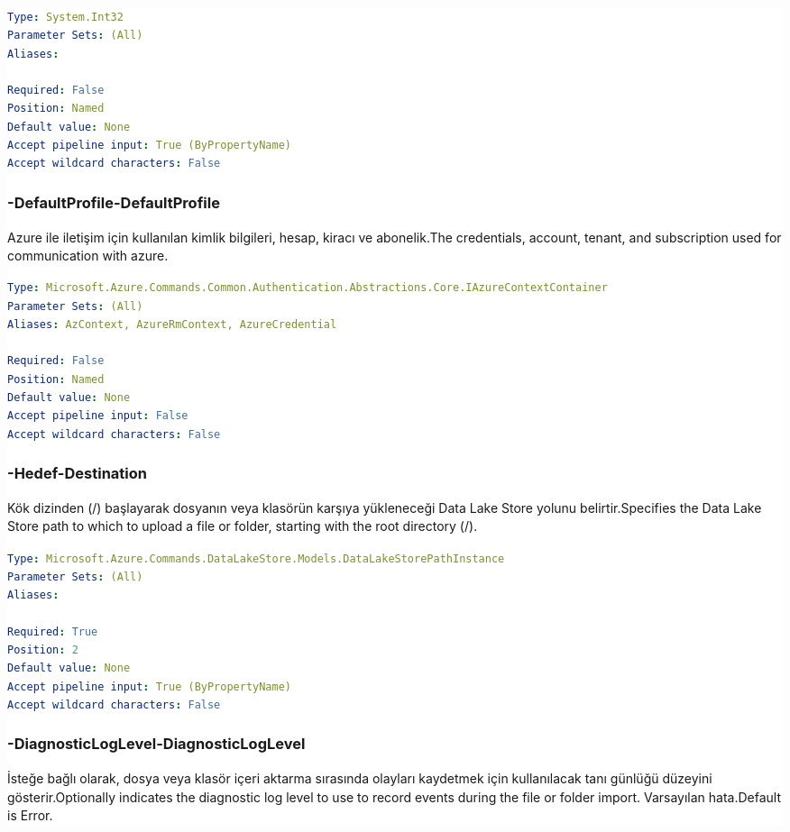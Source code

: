 ```yaml
Type: System.Int32
Parameter Sets: (All)
Aliases:

Required: False
Position: Named
Default value: None
Accept pipeline input: True (ByPropertyName)
Accept wildcard characters: False
```

### <span data-ttu-id="87a0f-118">-DefaultProfile</span><span class="sxs-lookup"><span data-stu-id="87a0f-118">-DefaultProfile</span></span>
<span data-ttu-id="87a0f-119">Azure ile iletişim için kullanılan kimlik bilgileri, hesap, kiracı ve abonelik.</span><span class="sxs-lookup"><span data-stu-id="87a0f-119">The credentials, account, tenant, and subscription used for communication with azure.</span></span>

```yaml
Type: Microsoft.Azure.Commands.Common.Authentication.Abstractions.Core.IAzureContextContainer
Parameter Sets: (All)
Aliases: AzContext, AzureRmContext, AzureCredential

Required: False
Position: Named
Default value: None
Accept pipeline input: False
Accept wildcard characters: False
```

### <span data-ttu-id="87a0f-120">-Hedef</span><span class="sxs-lookup"><span data-stu-id="87a0f-120">-Destination</span></span>
<span data-ttu-id="87a0f-121">Kök dizinden (/) başlayarak dosyanın veya klasörün karşıya yükleneceği Data Lake Store yolunu belirtir.</span><span class="sxs-lookup"><span data-stu-id="87a0f-121">Specifies the Data Lake Store path to which to upload a file or folder, starting with the root directory (/).</span></span>

```yaml
Type: Microsoft.Azure.Commands.DataLakeStore.Models.DataLakeStorePathInstance
Parameter Sets: (All)
Aliases:

Required: True
Position: 2
Default value: None
Accept pipeline input: True (ByPropertyName)
Accept wildcard characters: False
```

### <span data-ttu-id="87a0f-122">-DiagnosticLogLevel</span><span class="sxs-lookup"><span data-stu-id="87a0f-122">-DiagnosticLogLevel</span></span>
<span data-ttu-id="87a0f-123">İsteğe bağlı olarak, dosya veya klasör içeri aktarma sırasında olayları kaydetmek için kullanılacak tanı günlüğü düzeyini gösterir.</span><span class="sxs-lookup"><span data-stu-id="87a0f-123">Optionally indicates the diagnostic log level to use to record events during the file or folder import.</span></span> <span data-ttu-id="87a0f-124">Varsayılan hata.</span><span class="sxs-lookup"><span data-stu-id="87a0f-124">Default is Error.</span></span>
